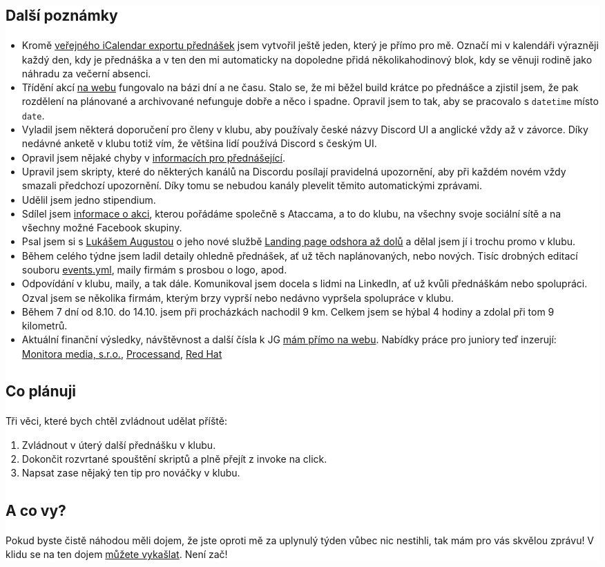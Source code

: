 
## Další poznámky

- Kromě [veřejného iCalendar exportu přednášek](http://junior.guru/api/events.ics) jsem vytvořil ještě jeden, který je přímo pro mě. Označí mi v kalendáři výrazněji každý den, kdy je přednáška a v ten den mi automaticky na dopoledne přidá několikahodinový blok, kdy se věnuji rodině jako náhradu za večerní absenci.
- Třídění akcí [na webu](https://junior.guru/events/) fungovalo na bázi dní a ne času. Stalo se, že mi běžel build krátce po přednášce a zjistil jsem, že pak rozdělení na plánované a archivované nefunguje dobře a něco i spadne. Opravil jsem to tak, aby se pracovalo s `datetime` místo `date`.
- Vyladil jsem některá doporučení pro členy v klubu, aby používaly české názvy Discord UI a anglické vždy až v závorce. Díky nedávné anketě v klubu totiž vím, že většina lidí používá Discord s českým UI.
- Opravil jsem nějaké chyby v [informacích pro přednášející](https://junior.guru/speaker/).
- Upravil jsem skripty, které do některých kanálů na Discordu posílají pravidelná upozornění, aby při každém novém vždy smazali předchozí upozornění. Díky tomu se nebudou kanály plevelit těmito automatickými zprávami.
- Udělil jsem jedno stipendium.
- Sdílel jsem [informace o akci](https://bit.ly/3e8lGdm), kterou pořádáme společně s Ataccama, a to do klubu, na všechny svoje sociální sítě a na všechny možné Facebook skupiny.
- Psal jsem si s [Lukášem Augustou](https://www.lukasaugusta.cz/) o jeho nové službě [Landing page odshora až dolů](https://www.designui.cz/landing-page-odshora-az-dolu?referral_code=31kql18) a dělal jsem jí i trochu promo v klubu.
- Během celého týdne jsem ladil detaily ohledně přednášek, ať už těch naplánovaných, nebo nových. Tisíc drobných editací souboru [events.yml](https://github.com/honzajavorek/junior.guru/blob/main/juniorguru/data/events.yml), maily firmám s prosbou o logo, apod.
- Odpovídání v klubu, maily, a tak dále. Komunikoval jsem docela s lidmi na LinkedIn, ať už kvůli přednáškám nebo spolupráci. Ozval jsem se několika firmám, kterým brzy vyprší nebo nedávno vypršela spolupráce v klubu.
- Během 7 dní od 8.10. do 14.10. jsem při procházkách nachodil 9 km. Celkem jsem se hýbal 4 hodiny a zdolal při tom 9 kilometrů.
- Aktuální finanční výsledky, návštěvnost a další čísla k JG [mám přímo na webu](https://junior.guru/open/). Nabídky práce pro juniory teď inzerují: [Monitora media, s.r.o.](https://junior.guru/jobs/2b1ab731247b03b291bd7c4a0177e052df5ae4a5937144b4f2ce9d11/), [Processand](https://junior.guru/jobs/dbbb7bf406b3c33aeba36cae817919d44bfb368a08fb1b4899dba130/), [Red Hat](https://junior.guru/jobs/215426887eaaad9105ecf647d0ff24cf94de7c9eb47cc6f2c55e6921/)


## Co plánuji

Tři věci, které bych chtěl zvládnout udělat příště:

1. Zvládnout v úterý další přednášku v klubu.
2. Dokončit rozvrtané spouštění skriptů a plně přejít z invoke na click.
3. Napsat zase nějaký ten tip pro nováčky v klubu.


## A co vy?

Pokud byste čistě náhodou měli dojem, že jste oproti mě za uplynulý týden vůbec nic nestihli, tak mám pro vás skvělou zprávu! V klidu se na ten dojem [můžete vykašlat]({filename}/2020-06-04_neni-to-zavod.md). Není zač!
